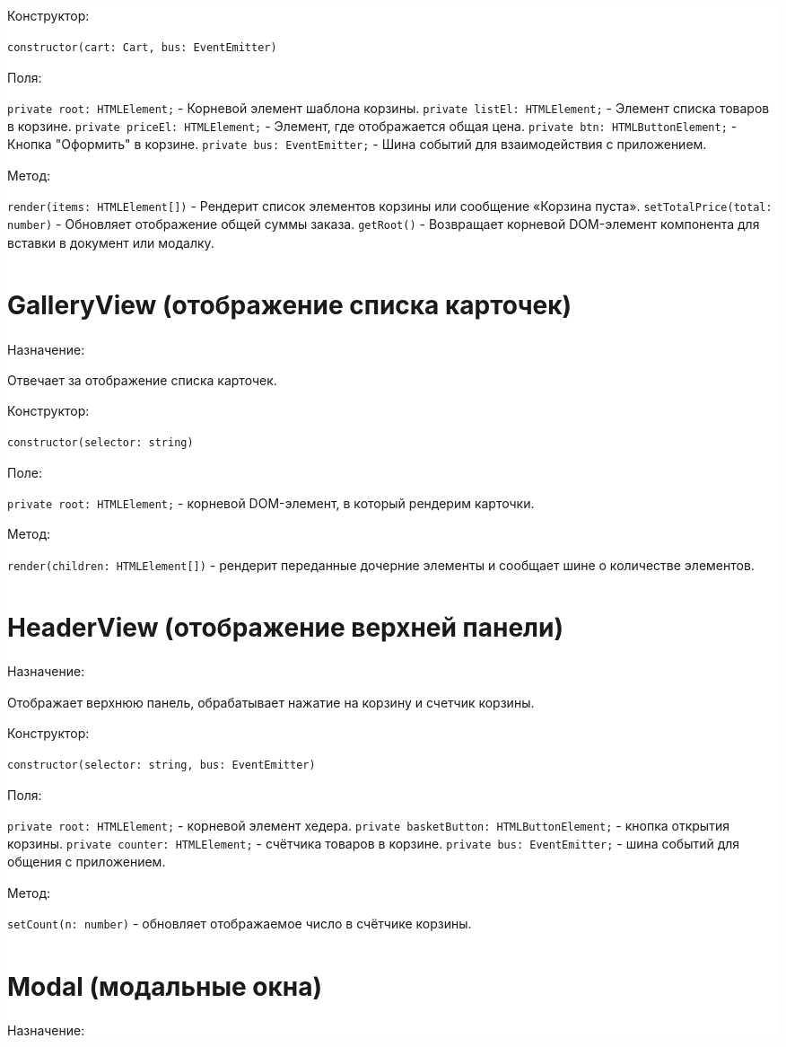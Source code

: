 Конструктор:

`constructor(cart: Cart, bus: EventEmitter)`

Поля:

`private root: HTMLElement;` - Корневой элемент шаблона корзины.
`private listEl: HTMLElement;` - Элемент списка товаров в корзине.
`private priceEl: HTMLElement;` - Элемент, где отображается общая цена.
`private btn: HTMLButtonElement;` - Кнопка "Оформить" в корзине.
`private bus: EventEmitter;` - Шина событий для взаимодействия с приложением.

Метод:

`render(items: HTMLElement[])` - Рендерит список элементов корзины или сообщение «Корзина пуста».
`setTotalPrice(total: number)` - Обновляет отображение общей суммы заказа.
`getRoot()` - Возвращает корневой DOM-элемент компонента для вставки в документ или модалку.

# GalleryView (отображение списка карточек)
Назначение:

Отвечает за отображение списка карточек.

Конструктор:

`constructor(selector: string)`

Поле:

`private root: HTMLElement;` - корневой DOM-элемент, в который рендерим карточки.

Метод:

`render(children: HTMLElement[])` - рендерит переданные дочерние элементы и сообщает шине о количестве элементов.

# HeaderView (отображение верхней панели)
Назначение:

Отображает верхнюю панель, обрабатывает нажатие на корзину и счетчик корзины.

Конструктор:

`constructor(selector: string, bus: EventEmitter)`

Поля:

`private root: HTMLElement;` - корневой элемент хедера.
`private basketButton: HTMLButtonElement;` - кнопка открытия корзины.
`private counter: HTMLElement;` - счётчика товаров в корзине.
`private bus: EventEmitter;` - шина событий для общения с приложением.

Метод:

`setCount(n: number)` - обновляет отображаемое число в счётчике корзины.

# Modal (модальные окна)
Назначение:
